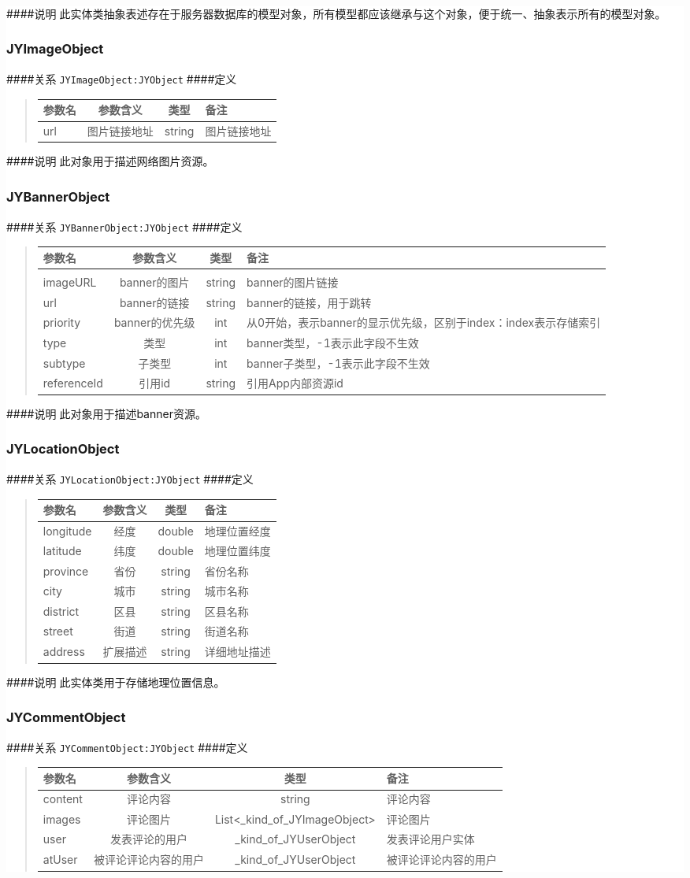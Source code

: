 ####说明
此实体类抽象表述存在于服务器数据库的模型对象，所有模型都应该继承与这个对象，便于统一、抽象表示所有的模型对象。
### JYImageObject
####关系
`JYImageObject:JYObject`
####定义
> | 参数名 | 参数含义 | 类型 | 备注 |
> |:-------------|:-------------:|:-------------:|:---------------|
> | url | 图片链接地址 | string | 图片链接地址 |

####说明
此对象用于描述网络图片资源。
### JYBannerObject
####关系
`JYBannerObject:JYObject`
####定义
> | 参数名 | 参数含义 | 类型 | 备注 |
> |:-------------|:-------------:|:-------------:|:---------------|
> |  |  |  |  |
> | imageURL | banner的图片 | string | banner的图片链接 |
> | url | banner的链接 | string | banner的链接，用于跳转 |
> | priority | banner的优先级 | int | 从0开始，表示banner的显示优先级，区别于index：index表示存储索引 |
> | type | 类型 | int | banner类型，-1表示此字段不生效 |
> | subtype | 子类型 | int | banner子类型，-1表示此字段不生效 |
> | referenceId | 引用id | string | 引用App内部资源id |

####说明
此对象用于描述banner资源。
### JYLocationObject
####关系
`JYLocationObject:JYObject`
####定义
> | 参数名 | 参数含义 | 类型 | 备注 |
> |:-------------|:-------------:|:-------------:|:---------------|
> | longitude | 经度 | double | 地理位置经度 |
> | latitude | 纬度 | double | 地理位置纬度 |
> | province | 省份 | string | 省份名称 |
> | city | 城市 | string | 城市名称 |
> | district | 区县 | string | 区县名称 |
> | street | 街道 | string | 街道名称 |
> | address | 扩展描述 | string | 详细地址描述 |

####说明
此实体类用于存储地理位置信息。
### JYCommentObject
####关系
`JYCommentObject:JYObject`
####定义
> | 参数名 | 参数含义 | 类型 | 备注 |
> |:-------------|:-------------:|:-------------:|:---------------|
> | content | 评论内容 | string | 评论内容 |
> | images | 评论图片 | List<_kind_of_JYImageObject> | 评论图片 |
> | user | 发表评论的用户 | _kind_of_JYUserObject | 发表评论用户实体 |
> | atUser | 被评论评论内容的用户 | _kind_of_JYUserObject | 被评论评论内容的用户 |
